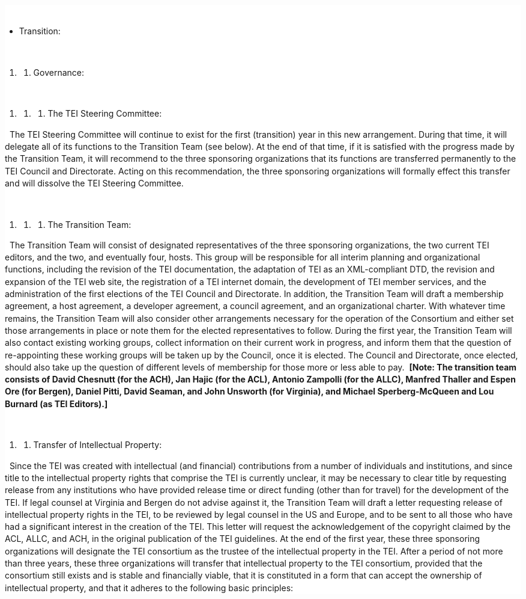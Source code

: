 

 


* Transition:


 
 


1. 1. Governance:


 
 


1. 1. 1. The TEI Steering Committee:


 
The TEI Steering Committee will continue to exist for the first (transition) year in this new arrangement. During that time, it will delegate all of its functions to the Transition Team (see below). At the end of that time, if it is satisfied with the progress made by the Transition Team, it will recommend to the three sponsoring organizations that its functions are transferred permanently to the TEI Council and Directorate. Acting on this recommendation, the three sponsoring organizations will formally effect this transfer and will dissolve the TEI Steering Committee.


 


1. 1. 1. The Transition Team:


 
The Transition Team will consist of designated representatives of the three sponsoring organizations, the two current TEI editors, and the two, and eventually four, hosts. This group will be responsible for all interim planning and organizational functions, including the revision of the TEI documentation, the adaptation of TEI as an XML-compliant DTD, the revision and expansion of the TEI web site, the registration of a TEI internet domain, the development of TEI member services, and the administration of the first elections of the TEI Council and Directorate. In addition, the Transition Team will draft a membership agreement, a host agreement, a developer agreement, a council agreement, and an organizational charter. With whatever time remains, the Transition Team will also consider other arrangements necessary for the operation of the Consortium and either set those arrangements in place or note them for the elected representatives to follow. During the first year, the Transition Team will also contact existing working groups, collect information on their current work in progress, and inform them that the question of re-appointing these working groups will be taken up by the Council, once it is elected. The Council and Directorate, once elected, should also take up the question of different levels of membership for those more or less able to pay.  **[Note: The transition team consists of David Chesnutt (for the ACH), Jan Hajic (for the ACL), Antonio Zampolli (for the ALLC), Manfred Thaller and Espen Ore (for Bergen), Daniel Pitti, David Seaman, and John Unsworth (for Virginia), and Michael Sperberg-McQueen and Lou Burnard (as TEI Editors).]**


 


1. 1. Transfer of Intellectual Property:


 
Since the TEI was created with intellectual (and financial) contributions from a number of individuals and institutions, and since title to the intellectual property rights that comprise the TEI is currently unclear, it may be necessary to clear title by requesting release from any institutions who have provided release time or direct funding (other than for travel) for the development of the TEI. If legal counsel at Virginia and Bergen do not advise against it, the Transition Team will draft a letter requesting release of intellectual property rights in the TEI, to be reviewed by legal counsel in the US and Europe, and to be sent to all those who have had a significant interest in the creation of the TEI. This letter will request the acknowledgement of the copyright claimed by the ACL, ALLC, and ACH, in the original publication of the TEI guidelines. At the end of the first year, these three sponsoring organizations will designate the TEI consortium as the trustee of the intellectual property in the TEI. After a period of not more than three years, these three organizations will transfer that intellectual property to the TEI consortium, provided that the consortium still exists and is stable and financially viable, that it is constituted in a form that can accept the ownership of intellectual property, and that it adheres to the following basic principles:
